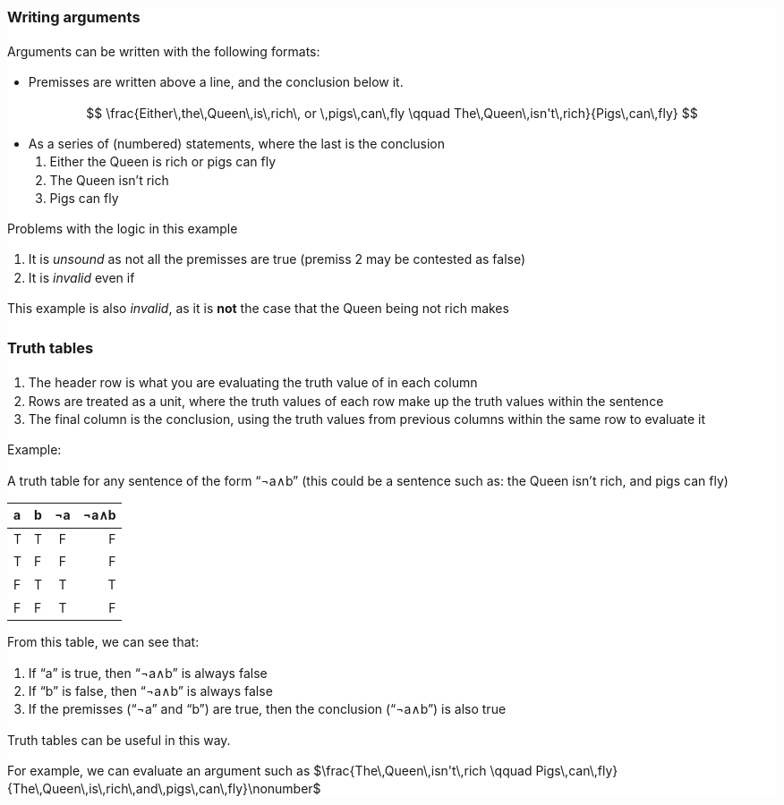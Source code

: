 ### Writing arguments

Arguments can be written with the following formats:

- Premisses are written above a line, and the conclusion below it.

$$
\frac{Either\,the\,Queen\,is\,rich\, or \,pigs\,can\,fly \qquad The\,Queen\,isn't\,rich}{Pigs\,can\,fly}
$$

- As a series of (numbered) statements, where the last is the conclusion
  1. Either the Queen is rich or pigs can fly
  2. The Queen isn’t rich
  3. Pigs can fly

Problems with the logic in this example

1. It is *unsound* as not all the premisses are true (premiss 2 may be contested as false)
2. It is *invalid* even if 

This example is also *invalid*, as it is **not** the case that the Queen being not rich makes   

### Truth tables

1. The header row is what you are evaluating the truth value of in each column
2. Rows are treated as a unit, where the truth values of each row make up the truth values within the sentence
3. The final column is the conclusion, using the truth values from previous columns within the same row to evaluate it

Example:

A truth table for any sentence of the form “$\neg$a$\land$b” (this could be a sentence such as: the Queen isn’t rich, and pigs can fly)

| a    | b    | $\neg$a | $\neg$a$\land$b |
| :--- | :--- | :-----: | --------------: |
| T    | T    |    F    |               F |
| T    | F    |    F    |               F |
| F    | T    |    T    |               T |
| F    | F    |    T    |               F |

From this table, we can see that:

1. If “a” is true, then “$\neg$a$\land$b” is always false
2. If “b” is false, then “$\neg$a$\land$b” is always false
3. If the premisses (“$\neg$a” and “b”) are true, then the conclusion (“$\neg$a$\land$b”) is also true

Truth tables can be useful in this way.

For example, we can evaluate an argument such as $\frac{The\,Queen\,isn't\,rich \qquad Pigs\,can\,fly}{The\,Queen\,is\,rich\,and\,pigs\,can\,fly}\nonumber$ 
